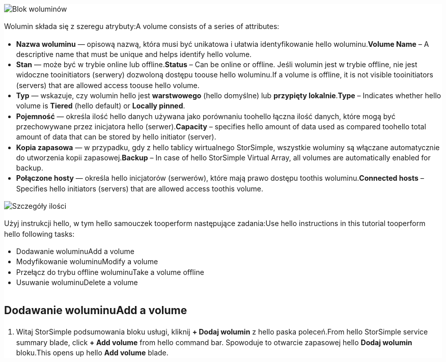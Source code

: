 ![Blok woluminów](./media/storsimple-virtual-array-manage-volumes/volumes-blade.png)

<span data-ttu-id="1c1e5-130">Wolumin składa się z szeregu atrybuty:</span><span class="sxs-lookup"><span data-stu-id="1c1e5-130">A volume consists of a series of attributes:</span></span>

* <span data-ttu-id="1c1e5-131">**Nazwa woluminu** — opisową nazwą, która musi być unikatowa i ułatwia identyfikowanie hello woluminu.</span><span class="sxs-lookup"><span data-stu-id="1c1e5-131">**Volume Name** – A descriptive name that must be unique and helps identify hello volume.</span></span>
* <span data-ttu-id="1c1e5-132">**Stan** — może być w trybie online lub offline.</span><span class="sxs-lookup"><span data-stu-id="1c1e5-132">**Status** – Can be online or offline.</span></span> <span data-ttu-id="1c1e5-133">Jeśli wolumin jest w trybie offline, nie jest widoczne tooinitiators (serwery) dozwoloną dostępu toouse hello woluminu.</span><span class="sxs-lookup"><span data-stu-id="1c1e5-133">If a volume is offline, it is not visible tooinitiators (servers) that are allowed access toouse hello volume.</span></span>
* <span data-ttu-id="1c1e5-134">**Typ** — wskazuje, czy wolumin hello jest **warstwowego** (hello domyślne) lub **przypięty lokalnie**.</span><span class="sxs-lookup"><span data-stu-id="1c1e5-134">**Type** – Indicates whether hello volume is **Tiered** (hello default) or **Locally pinned**.</span></span>
* <span data-ttu-id="1c1e5-135">**Pojemność** — określa ilość hello danych używana jako porównaniu toohello łączna ilość danych, które mogą być przechowywane przez inicjatora hello (serwer).</span><span class="sxs-lookup"><span data-stu-id="1c1e5-135">**Capacity** – specifies hello amount of data used as compared toohello total amount of data that can be stored by hello initiator (server).</span></span>
* <span data-ttu-id="1c1e5-136">**Kopia zapasowa** — w przypadku, gdy z hello tablicy wirtualnego StorSimple, wszystkie woluminy są włączane automatycznie do utworzenia kopii zapasowej.</span><span class="sxs-lookup"><span data-stu-id="1c1e5-136">**Backup** – In case of hello StorSimple Virtual Array, all volumes are automatically enabled for backup.</span></span>
* <span data-ttu-id="1c1e5-137">**Połączone hosty** — określa hello inicjatorów (serwerów), które mają prawo dostępu toothis woluminu.</span><span class="sxs-lookup"><span data-stu-id="1c1e5-137">**Connected hosts** – Specifies hello initiators (servers) that are allowed access toothis volume.</span></span>

![Szczegóły ilości](./media/storsimple-virtual-array-manage-volumes/volume-details.png)

<span data-ttu-id="1c1e5-139">Użyj instrukcji hello, w tym hello samouczek tooperform następujące zadania:</span><span class="sxs-lookup"><span data-stu-id="1c1e5-139">Use hello instructions in this tutorial tooperform hello following tasks:</span></span>

* <span data-ttu-id="1c1e5-140">Dodawanie woluminu</span><span class="sxs-lookup"><span data-stu-id="1c1e5-140">Add a volume</span></span>
* <span data-ttu-id="1c1e5-141">Modyfikowanie woluminu</span><span class="sxs-lookup"><span data-stu-id="1c1e5-141">Modify a volume</span></span>
* <span data-ttu-id="1c1e5-142">Przełącz do trybu offline woluminu</span><span class="sxs-lookup"><span data-stu-id="1c1e5-142">Take a volume offline</span></span>
* <span data-ttu-id="1c1e5-143">Usuwanie woluminu</span><span class="sxs-lookup"><span data-stu-id="1c1e5-143">Delete a volume</span></span>

## <a name="add-a-volume"></a><span data-ttu-id="1c1e5-144">Dodawanie woluminu</span><span class="sxs-lookup"><span data-stu-id="1c1e5-144">Add a volume</span></span>

1. <span data-ttu-id="1c1e5-145">Witaj StorSimple podsumowania bloku usługi, kliknij **+ Dodaj wolumin** z hello paska poleceń.</span><span class="sxs-lookup"><span data-stu-id="1c1e5-145">From hello StorSimple service summary blade, click **+ Add volume** from hello command bar.</span></span> <span data-ttu-id="1c1e5-146">Spowoduje to otwarcie zapasowej hello **Dodaj wolumin** bloku.</span><span class="sxs-lookup"><span data-stu-id="1c1e5-146">This opens up hello **Add volume** blade.</span></span>
   